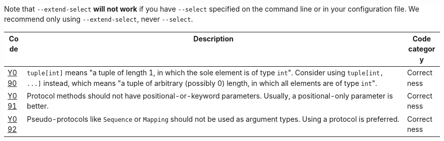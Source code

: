 Note that `--extend-select` **will not work** if you have
`--select` specified on the command line or in your configuration file. We
recommend only using `--extend-select`, never `--select`.

| Code | Description | Code category
|------|-------------|---------------
| <a id="Y090" href="#Y090">Y090</a> | `tuple[int]` means "a tuple of length 1, in which the sole element is of type `int`". Consider using `tuple[int, ...]` instead, which means "a tuple of arbitrary (possibly 0) length, in which all elements are of type `int`". | Correctness
| <a id="Y091" href="#Y091">Y091</a> | Protocol methods should not have positional-or-keyword parameters. Usually, a positional-only parameter is better. | Correctness
| <a id="Y092" href="#Y092">Y092</a> | Pseudo-protocols like `Sequence` or `Mapping` should not be used as argument types. Using a protocol is preferred. | Correctness
